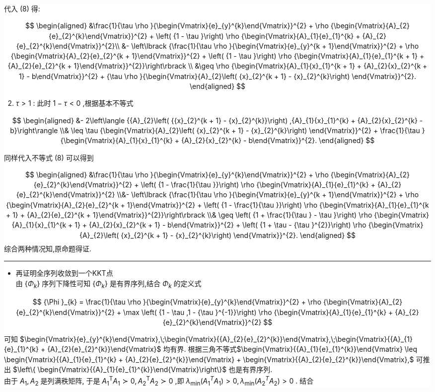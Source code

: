 代入 $(8)$ 得:

$$
\begin{aligned}
&\frac{1}{\tau \rho }{\begin{Vmatrix}{e}_{y}^{k}\end{Vmatrix}}^{2} + \rho {\begin{Vmatrix}{A}_{2}{e}_{2}^{k}\end{Vmatrix}}^{2} + \left( {1 - \tau }\right) \rho {\begin{Vmatrix}{A}_{1}{e}_{1}^{k} + {A}_{2}{e}_{2}^{k}\end{Vmatrix}}^{2}\\
&- \left\lbrack  {\frac{1}{\tau \rho }{\begin{Vmatrix}{e}_{y}^{k + 1}\end{Vmatrix}}^{2} + \rho {\begin{Vmatrix}{A}_{2}{e}_{2}^{k + 1}\end{Vmatrix}}^{2} + \left( {1 - \tau }\right) \rho {\begin{Vmatrix}{A}_{1}{e}_{1}^{k + 1} + {A}_{2}{e}_{2}^{k + 1}\end{Vmatrix}}^{2}}\right\rbrack \\ &\geq  \rho {\begin{Vmatrix}{A}_{1}{x}_{1}^{k + 1} + {A}_{2}{x}_{2}^{k + 1} - b\end{Vmatrix}}^{2} + {\tau \rho }{\begin{Vmatrix}{A}_{2}\left( {x}_{2}^{k + 1} - {x}_{2}^{k}\right) \end{Vmatrix}}^{2}.
\end{aligned}
$$

2.  $\tau  > 1$ : 此时 $1 - \tau  < 0$ ,根据基本不等式

$$
\begin{aligned}
 &- 2\left\langle  {{A}_{2}\left( {{x}_{2}^{k + 1} - {x}_{2}^{k}}\right) ,{A}_{1}{x}_{1}^{k} + {A}_{2}{x}_{2}^{k} - b}\right\rangle  \\&
 \leq  \tau {\begin{Vmatrix}{A}_{2}\left( {x}_{2}^{k + 1} - {x}_{2}^{k}\right) \end{Vmatrix}}^{2} + \frac{1}{\tau }{\begin{Vmatrix}{A}_{1}{x}_{1}^{k} + {A}_{2}{x}_{2}^{k} - b\end{Vmatrix}}^{2}.
\end{aligned}
$$

同样代入不等式 $(8)$ 可以得到

$$
\begin{aligned}
&\frac{1}{\tau \rho }{\begin{Vmatrix}{e}_{y}^{k}\end{Vmatrix}}^{2} + \rho {\begin{Vmatrix}{A}_{2}{e}_{2}^{k}\end{Vmatrix}}^{2} + \left( {1 - \frac{1}{\tau }}\right) \rho {\begin{Vmatrix}{A}_{1}{e}_{1}^{k} + {A}_{2}{e}_{2}^{k}\end{Vmatrix}}^{2}
\\&- \left\lbrack  {\frac{1}{\tau \rho }{\begin{Vmatrix}{e}_{y}^{k + 1}\end{Vmatrix}}^{2} + \rho {\begin{Vmatrix}{A}_{2}{e}_{2}^{k + 1}\end{Vmatrix}}^{2} + \left( {1 - \frac{1}{\tau }}\right) \rho {\begin{Vmatrix}{A}_{1}{e}_{1}^{k + 1} + {A}_{2}{e}_{2}^{k + 1}\end{Vmatrix}}^{2}}\right\rbrack \\&
\geq  \left( {1 + \frac{1}{\tau } - \tau }\right) \rho {\begin{Vmatrix}{A}_{1}{x}_{1}^{k + 1} + {A}_{2}{x}_{2}^{k + 1} - b\end{Vmatrix}}^{2} + \left( {1 + \tau  - {\tau }^{2}}\right) \rho {\begin{Vmatrix}{A}_{2}\left( {x}_{2}^{k + 1} - {x}_{2}^{k}\right) \end{Vmatrix}}^{2}.
\end{aligned}
$$
综合两种情况知,原命题得证.  
****
- 再证明全序列收敛到一个KKT点  
由 $\left\{  {\Phi }_{k}\right\}$ 序列下降性可知 $\left\{  {\Phi }_{k}\right\}$ 是有界序列,结合 ${\Phi }_{k}$ 的定义式

$$
{\Phi }_{k} = \frac{1}{\tau \rho }{\begin{Vmatrix}{e}_{y}^{k}\end{Vmatrix}}^{2} + \rho {\begin{Vmatrix}{A}_{2}{e}_{2}^{k}\end{Vmatrix}}^{2} + \max \left( {1 - \tau ,1 - {\tau }^{-1}}\right) \rho {\begin{Vmatrix}{A}_{1}{e}_{1}^{k} + {A}_{2}{e}_{2}^{k}\end{Vmatrix}}^{2}
$$

可知 $\begin{Vmatrix}{e}_{y}^{k}\end{Vmatrix},\;\begin{Vmatrix}{{A}_{2}{e}_{2}^{k}}\end{Vmatrix},\;\begin{Vmatrix}{{A}_{1}{e}_{1}^{k} + {A}_{2}{e}_{2}^{k}}\end{Vmatrix}$ 均有界. 根据三角不等式$\begin{Vmatrix}{{A}_{1}{e}_{1}^{k}}\end{Vmatrix} \leq  \begin{Vmatrix}{{A}_{1}{e}_{1}^{k} + {A}_{2}{e}_{2}^{k}}\end{Vmatrix} + \begin{Vmatrix}{{A}_{2}{e}_{2}^{k}}\end{Vmatrix},$ 
可推出 $\left\{  \begin{Vmatrix}{{A}_{1}{e}_{1}^{k}}\end{Vmatrix}\right\}$ 也是有界序列.  
由于 $A_1, A_2$ 是列满秩矩阵, 于是 ${A}_{1}^{\mathrm{T}}{A}_{1} \succ  0,{A}_{2}^{\mathrm{T}}{A}_{2} \succ  0$ ,即 ${\lambda }_{\min }\left( {{A}_{1}^{T}{A}_{1}}\right)  > 0,{\lambda }_{\min }\left( {{A}_{2}^{T}{A}_{2}}\right)  > 0$ . 结合
